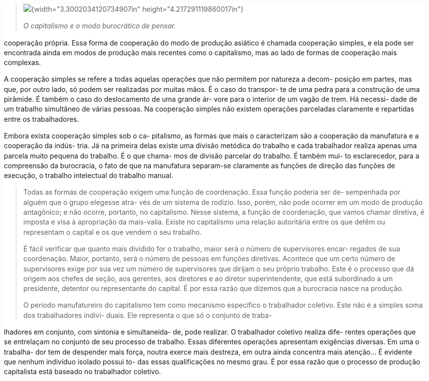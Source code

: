 > ![](media/image8.png){width="3.3002034120734907in"
> height="4.217291119860017in"}
>
> *O capitalismo e o modo burocrático de pensar.*

cooperação própria. Essa forma de cooperação do modo de produção
asiático é chamada cooperação simples, e ela pode ser encontrada ainda
em modos de produção mais recentes como o capitalismo, mas ao lado de
formas de cooperação mais complexas.

A cooperação simples se refere a todas aquelas operações que não
permitem por natureza a decom- posição em partes, mas que, por outro
lado, só podem ser realizadas por muitas mãos. É o caso do transpor- te
de uma pedra para a construção de uma pirâmide. É também o caso do
deslocamento de uma grande ár- vore para o interior de um vagão de trem.
Há necessi- dade de um trabalho simultâneo de várias pessoas. Na
cooperação simples não existem operações parceladas claramente e
repartidas entre os trabalhadores.

Embora exista cooperação simples sob o ca- pitalismo, as formas que mais
o caracterizam são a cooperação da manufatura e a cooperação da indús-
tria. Já na primeira delas existe uma divisão metódica do trabalho e
cada trabalhador realiza apenas uma parcela muito pequena do trabalho. É
o que chama- mos de divisão parcelar do trabalho. É também mui- to
esclarecedor, para a compreensão da burocracia, o fato de que na
manufatura separam-se claramente as funções de direção das funções de
execução, o trabalho intelectual do trabalho manual.

> Todas as formas de cooperação exigem uma função de coordenação. Essa
> função poderia ser de- sempenhada por alguém que o grupo elegesse
> atra- vés de um sistema de rodízio. Isso, porém, não pode ocorrer em
> um modo de produção antagônico; e não ocorre, portanto, no
> capitalismo. Nesse sistema, a função de coordenação, que vamos chamar
> diretiva, é imposta e visa à apropriação da mais-valia. Existe no
> capitalismo uma relação autoritária entre os que detêm ou representam
> o capital e os que vendem o seu trabalho.
>
> É fácil verificar que quanto mais dividido for o trabalho, maior será
> o número de supervisores encar- regados de sua coordenação. Maior,
> portanto, será o número de pessoas em funções diretivas. Acontece que
> um certo número de supervisores exige por sua vez um número de
> supervisores que dirijam o seu próprio trabalho. Este é o processo que
> dá origem aos chefes de seção, aos gerentes, aos diretores e ao
> diretor superintendente, que está subordinado a um presidente,
> detentor ou representante do capital. É por essa razão que dizemos que
> a burocracia nasce na produção.
>
> O período manufatureiro do capitalismo tem como mecanismo específico o
> trabalhador coletivo. Este não é a simples soma dos trabalhadores
> indivi- duais. Ele representa o que só o conjunto de traba-

lhadores em conjunto, com sintonia e simultaneida- de, pode realizar. O
trabalhador coletivo realiza dife- rentes operações que se entrelaçam no
conjunto de seu processo de trabalho. Essas diferentes operações
apresentam exigências diversas. Em uma o trabalha- dor tem de despender
mais força, noutra exerce mais destreza, em outra ainda concentra mais
atenção... É evidente que nenhum indivíduo isolado possui to- das essas
qualificações no mesmo grau. É por essa razão que o processo de produção
capitalista está baseado no trabalhador coletivo.
